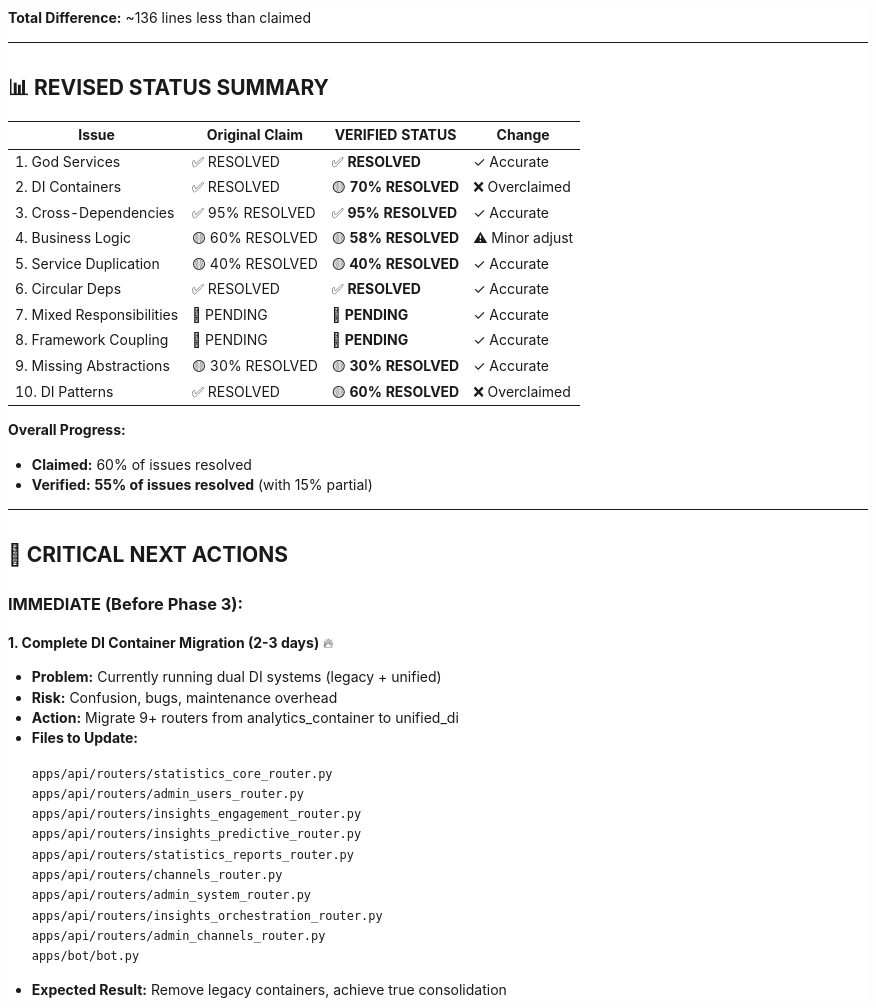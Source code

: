    **Total Difference:** ~136 lines less than claimed

---

## 📊 REVISED STATUS SUMMARY

| Issue | Original Claim | **VERIFIED STATUS** | Change |
|-------|----------------|---------------------|--------|
| 1. God Services | ✅ RESOLVED | ✅ **RESOLVED** | ✓ Accurate |
| 2. DI Containers | ✅ RESOLVED | 🟡 **70% RESOLVED** | ❌ Overclaimed |
| 3. Cross-Dependencies | ✅ 95% RESOLVED | ✅ **95% RESOLVED** | ✓ Accurate |
| 4. Business Logic | 🟡 60% RESOLVED | 🟡 **58% RESOLVED** | ⚠️ Minor adjust |
| 5. Service Duplication | 🟡 40% RESOLVED | 🟡 **40% RESOLVED** | ✓ Accurate |
| 6. Circular Deps | ✅ RESOLVED | ✅ **RESOLVED** | ✓ Accurate |
| 7. Mixed Responsibilities | 🔴 PENDING | 🔴 **PENDING** | ✓ Accurate |
| 8. Framework Coupling | 🔴 PENDING | 🔴 **PENDING** | ✓ Accurate |
| 9. Missing Abstractions | 🟡 30% RESOLVED | 🟡 **30% RESOLVED** | ✓ Accurate |
| 10. DI Patterns | ✅ RESOLVED | 🟡 **60% RESOLVED** | ❌ Overclaimed |

**Overall Progress:**
- **Claimed:** 60% of issues resolved
- **Verified:** **55% of issues resolved** (with 15% partial)

---

## 🎯 CRITICAL NEXT ACTIONS

### **IMMEDIATE (Before Phase 3):**

**1. Complete DI Container Migration (2-3 days)** 🔥
   - **Problem:** Currently running dual DI systems (legacy + unified)
   - **Risk:** Confusion, bugs, maintenance overhead
   - **Action:** Migrate 9+ routers from analytics_container to unified_di
   - **Files to Update:**
     ```bash
     apps/api/routers/statistics_core_router.py
     apps/api/routers/admin_users_router.py
     apps/api/routers/insights_engagement_router.py
     apps/api/routers/insights_predictive_router.py
     apps/api/routers/statistics_reports_router.py
     apps/api/routers/channels_router.py
     apps/api/routers/admin_system_router.py
     apps/api/routers/insights_orchestration_router.py
     apps/api/routers/admin_channels_router.py
     apps/bot/bot.py
     ```
   - **Expected Result:** Remove legacy containers, achieve true consolidation
